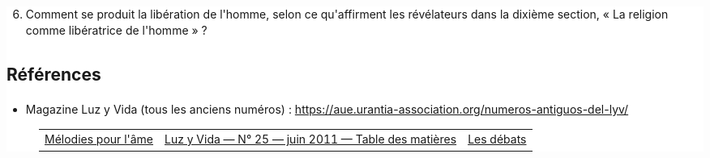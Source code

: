 6. Comment se produit la libération de l'homme, selon ce qu'affirment les révélateurs dans la dixième section, « La religion comme libératrice de l'homme » ?

## Références

- Magazine Luz y Vida (tous les anciens numéros) : https://aue.urantia-association.org/numeros-antiguos-del-lyv/



<figure class="table chapter-navigator">
  <table>
    <tbody>
      <tr>
        <td>
        <a href="/fr/article/Jordi_Cantos/Melodias_para_el_alma">
          <span class="mdi mdi-arrow-left-drop-circle"></span><span class="pl-2">Mélodies pour l'âme</span>
        </a>
        </td>
        <td>
        <a href="/fr/index/articles_luz_y_vida#luz-y-vida-n°-25-juin-2011">
          <span class="mdi mdi-book-open-variant"></span><span class="pl-2">Luz y Vida — N° 25 — juin 2011 — Table des matières</span>
        </a>
        </td>
        <td>
        <a href="/fr/article/David_Carrera_and_Olga_Lopez/Los_Debates">
          <span class="pr-2">Les débats</span><span class="mdi mdi-arrow-right-drop-circle"></span>
        </a>
        </td>
      </tr>
    </tbody>
  </table>
</figure>
